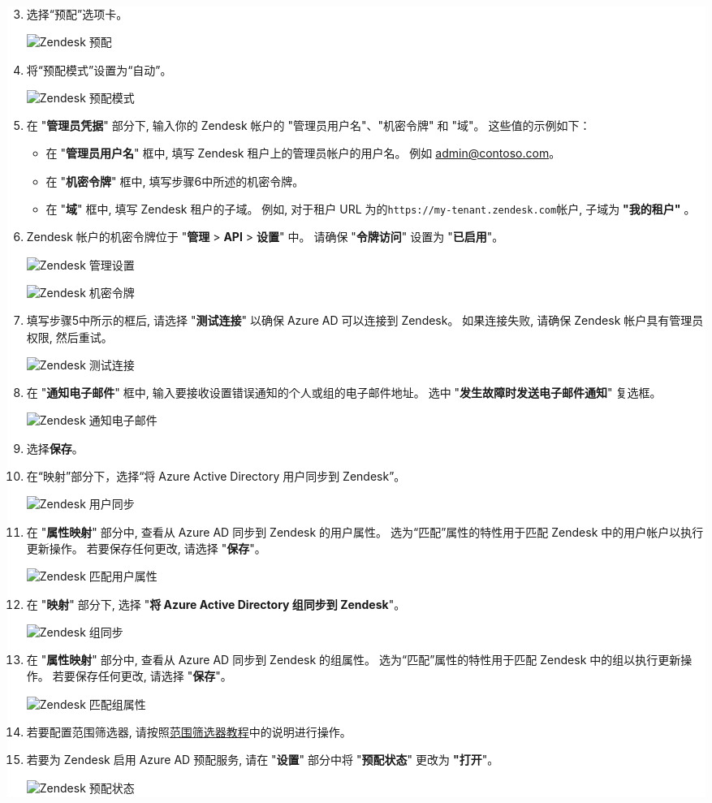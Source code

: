 3. 选择“预配”选项卡。

    ![Zendesk 预配](./media/zendesk-provisioning-tutorial/ZenDesk16.png)

4. 将“预配模式”设置为“自动”。

    ![Zendesk 预配模式](./media/zendesk-provisioning-tutorial/ZenDesk1.png)

5. 在 "**管理员凭据**" 部分下, 输入你的 Zendesk 帐户的 "管理员用户名"、"机密令牌" 和 "域"。 这些值的示例如下：

   * 在 "**管理员用户名**" 框中, 填写 Zendesk 租户上的管理员帐户的用户名。 例如 admin@contoso.com。

   * 在 "**机密令牌**" 框中, 填写步骤6中所述的机密令牌。

   * 在 "**域**" 框中, 填写 Zendesk 租户的子域。 例如, 对于租户 URL 为的`https://my-tenant.zendesk.com`帐户, 子域为 **"我的租户"** 。

6. Zendesk 帐户的机密令牌位于 "**管理** > **API** > **设置**" 中。 请确保 "**令牌访问**" 设置为 "**已启用**"。

    ![Zendesk 管理设置](./media/zendesk-provisioning-tutorial/ZenDesk4.png)

    ![Zendesk 机密令牌](./media/zendesk-provisioning-tutorial/ZenDesk2.png)

7. 填写步骤5中所示的框后, 请选择 "**测试连接**" 以确保 Azure AD 可以连接到 Zendesk。 如果连接失败, 请确保 Zendesk 帐户具有管理员权限, 然后重试。

    ![Zendesk 测试连接](./media/zendesk-provisioning-tutorial/ZenDesk19.png)

8. 在 "**通知电子邮件**" 框中, 输入要接收设置错误通知的个人或组的电子邮件地址。 选中 "**发生故障时发送电子邮件通知**" 复选框。

    ![Zendesk 通知电子邮件](./media/zendesk-provisioning-tutorial/ZenDesk9.png)

9. 选择**保存**。

10. 在“映射”部分下，选择“将 Azure Active Directory 用户同步到 Zendesk”。

    ![Zendesk 用户同步](./media/zendesk-provisioning-tutorial/ZenDesk10.png)

11. 在 "**属性映射**" 部分中, 查看从 Azure AD 同步到 Zendesk 的用户属性。 选为“匹配”属性的特性用于匹配 Zendesk 中的用户帐户以执行更新操作。 若要保存任何更改, 请选择 "**保存**"。

    ![Zendesk 匹配用户属性](./media/zendesk-provisioning-tutorial/ZenDesk11.png)

12. 在 "**映射**" 部分下, 选择 "**将 Azure Active Directory 组同步到 Zendesk**"。

    ![Zendesk 组同步](./media/zendesk-provisioning-tutorial/ZenDesk12.png)

13. 在 "**属性映射**" 部分中, 查看从 Azure AD 同步到 Zendesk 的组属性。 选为“匹配”属性的特性用于匹配 Zendesk 中的组以执行更新操作。 若要保存任何更改, 请选择 "**保存**"。

    ![Zendesk 匹配组属性](./media/zendesk-provisioning-tutorial/ZenDesk13.png)

14. 若要配置范围筛选器, 请按照[范围筛选器教程](../manage-apps/define-conditional-rules-for-provisioning-user-accounts.md)中的说明进行操作。

15. 若要为 Zendesk 启用 Azure AD 预配服务, 请在 "**设置**" 部分中将 "**预配状态**" 更改为 **"打开**"。

    ![Zendesk 预配状态](./media/zendesk-provisioning-tutorial/ZenDesk14.png)
